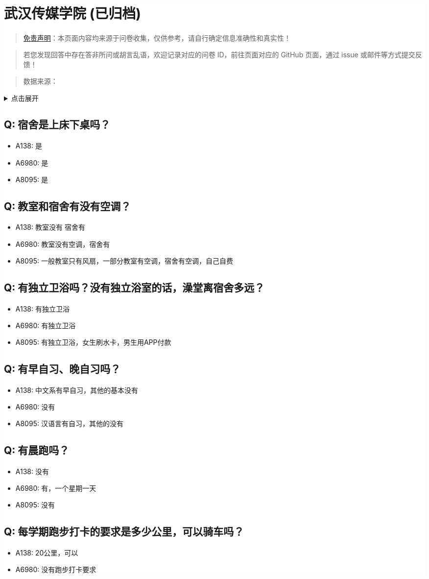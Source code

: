 # 武汉传媒学院 (已归档)

> [免责声明](https://colleges.chat/#_3)：本页面内容均来源于问卷收集，仅供参考，请自行确定信息准确性和真实性！

> 若您发现回答中存在答非所问或胡言乱语，欢迎记录对应的问卷 ID，前往页面对应的 GitHub 页面，通过 issue 或邮件等方式提交反馈！

> 数据来源：

<details><summary>点击展开</summary></details>

## Q: 宿舍是上床下桌吗？

- A138: 是

- A6980: 是

- A8095: 是

## Q: 教室和宿舍有没有空调？

- A138: 教室没有 宿舍有

- A6980: 教室没有空调，宿舍有

- A8095: 一般教室只有风扇，一部分教室有空调，宿舍有空调，自己自费

## Q: 有独立卫浴吗？没有独立浴室的话，澡堂离宿舍多远？

- A138: 有独立卫浴

- A6980: 有独立卫浴

- A8095: 有独立卫浴，女生刷水卡，男生用APP付款

## Q: 有早自习、晚自习吗？

- A138: 中文系有早自习，其他的基本没有

- A6980: 没有

- A8095: 汉语言有自习，其他的没有

## Q: 有晨跑吗？

- A138: 没有

- A6980: 有，一个星期一天

- A8095: 没有

## Q: 每学期跑步打卡的要求是多少公里，可以骑车吗？

- A138: 20公里，可以

- A6980: 没有跑步打卡要求
